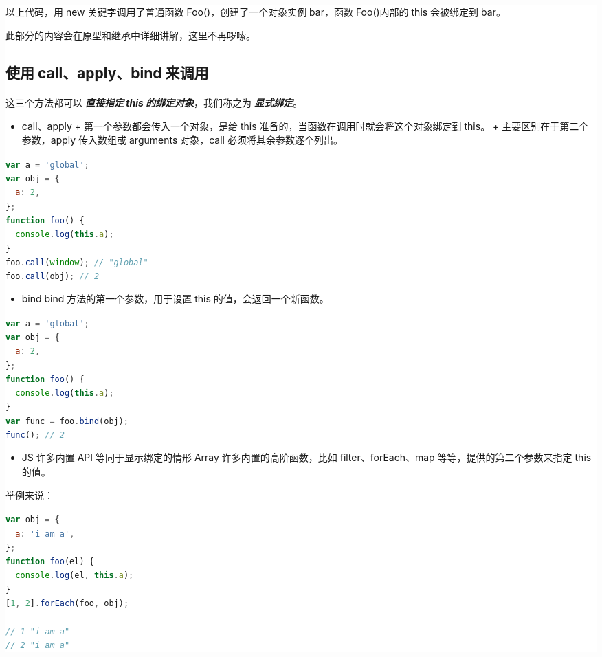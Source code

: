 以上代码，用 new 关键字调用了普通函数 Foo()，创建了一个对象实例 bar，函数 Foo()内部的 this 会被绑定到 bar。

此部分的内容会在原型和继承中详细讲解，这里不再啰嗦。

## 使用 call、apply、bind 来调用

这三个方法都可以 **_直接指定 this 的绑定对象_**，我们称之为 **_显式绑定_**。

- call、apply + 第一个参数都会传入一个对象，是给 this 准备的，当函数在调用时就会将这个对象绑定到 this。 + 主要区别在于第二个参数，apply 传入数组或 arguments 对象，call 必须将其余参数逐个列出。

```js
var a = 'global';
var obj = {
  a: 2,
};
function foo() {
  console.log(this.a);
}
foo.call(window); // "global"
foo.call(obj); // 2
```

- bind
  bind 方法的第一个参数，用于设置 this 的值，会返回一个新函数。

```js
var a = 'global';
var obj = {
  a: 2,
};
function foo() {
  console.log(this.a);
}
var func = foo.bind(obj);
func(); // 2
```

- JS 许多内置 API 等同于显示绑定的情形
  Array 许多内置的高阶函数，比如 filter、forEach、map 等等，提供的第二个参数来指定 this 的值。

举例来说：

```js
var obj = {
  a: 'i am a',
};
function foo(el) {
  console.log(el, this.a);
}
[1, 2].forEach(foo, obj);

// 1 "i am a"
// 2 "i am a"
```
